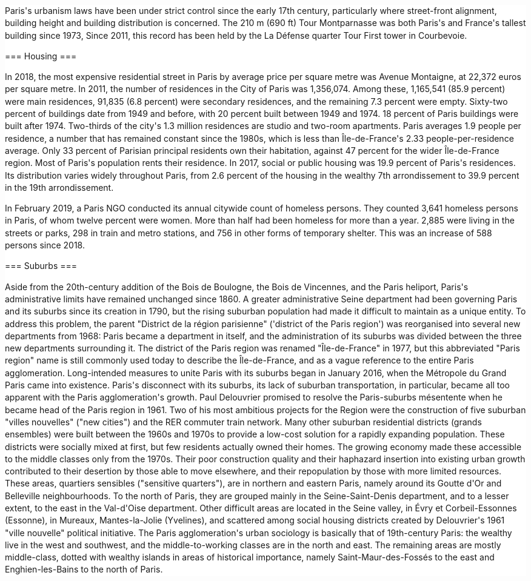 Paris's urbanism laws have been under strict control since the early 17th century, particularly where street-front alignment, building height and building distribution is concerned. The 210 m (690 ft) Tour Montparnasse was both Paris's and France's tallest building since 1973, Since 2011, this record has been held by the La Défense quarter Tour First tower in Courbevoie.


=== Housing ===

In 2018, the most expensive residential street in Paris by average price per square metre was Avenue Montaigne, at 22,372 euros per square metre. In 2011, the number of residences in the City of Paris was 1,356,074. Among these, 1,165,541 (85.9 percent) were main residences, 91,835 (6.8 percent) were secondary residences, and the remaining 7.3 percent were empty.
Sixty-two percent of buildings date from 1949 and before, with 20 percent built between 1949 and 1974. 18 percent of Paris buildings were built after 1974. Two-thirds of the city's 1.3 million residences are studio and two-room apartments. Paris averages 1.9 people per residence, a number that has remained constant since the 1980s, which is less than Île-de-France's 2.33 people-per-residence average. Only 33 percent of Parisian principal residents own their habitation, against 47 percent for the wider Île-de-France region. Most of Paris's population rents their residence. In 2017, social or public housing was 19.9 percent of Paris's residences. Its distribution varies widely throughout Paris, from 2.6 percent of the housing in the wealthy 7th arrondissement to 39.9 percent in the 19th arrondissement.

In February 2019, a Paris NGO conducted its annual citywide count of homeless persons. They counted 3,641 homeless persons in Paris, of whom twelve percent were women. More than half had been homeless for more than a year. 2,885 were living in the streets or parks, 298 in train and metro stations, and 756 in other forms of temporary shelter. This was an increase of 588 persons since 2018.


=== Suburbs ===

Aside from the 20th-century addition of the Bois de Boulogne, the Bois de Vincennes, and the Paris heliport, Paris's administrative limits have remained unchanged since 1860. A greater administrative Seine department had been governing Paris and its suburbs since its creation in 1790, but the rising suburban population had made it difficult to maintain as a unique entity. To address this problem, the parent "District de la région parisienne" ('district of the Paris region') was reorganised into several new departments from 1968: Paris became a department in itself, and the administration of its suburbs was divided between the three new departments surrounding it. The district of the Paris region was renamed "Île-de-France" in 1977, but this abbreviated "Paris region" name is still commonly used today to describe the Île-de-France, and as a vague reference to the entire Paris agglomeration. Long-intended measures to unite Paris with its suburbs began in January 2016, when the Métropole du Grand Paris came into existence.
Paris's disconnect with its suburbs, its lack of suburban transportation, in particular, became all too apparent with the Paris agglomeration's growth. Paul Delouvrier promised to resolve the Paris-suburbs mésentente when he became head of the Paris region in 1961. Two of his most ambitious projects for the Region were the construction of five suburban "villes nouvelles" ("new cities") and the RER commuter train network.
Many other suburban residential districts (grands ensembles) were built between the 1960s and 1970s to provide a low-cost solution for a rapidly expanding population. These districts were socially mixed at first, but few residents actually owned their homes. The growing economy made these accessible to the middle classes only from the 1970s. Their poor construction quality and their haphazard insertion into existing urban growth contributed to their desertion by those able to move elsewhere, and their repopulation by those with more limited resources.
These areas, quartiers sensibles ("sensitive quarters"), are in northern and eastern Paris, namely around its Goutte d'Or and Belleville neighbourhoods. To the north of Paris, they are grouped mainly in the Seine-Saint-Denis department, and to a lesser extent, to the east in the Val-d'Oise department. Other difficult areas are located in the Seine valley, in Évry et Corbeil-Essonnes (Essonne), in Mureaux, Mantes-la-Jolie (Yvelines), and scattered among social housing districts created by Delouvrier's 1961 "ville nouvelle" political initiative.
The Paris agglomeration's urban sociology is basically that of 19th-century Paris: the wealthy live in the west and southwest, and the middle-to-working classes are in the north and east. The remaining areas are mostly middle-class, dotted with wealthy islands in areas of historical importance, namely Saint-Maur-des-Fossés to the east and Enghien-les-Bains to the north of Paris.
